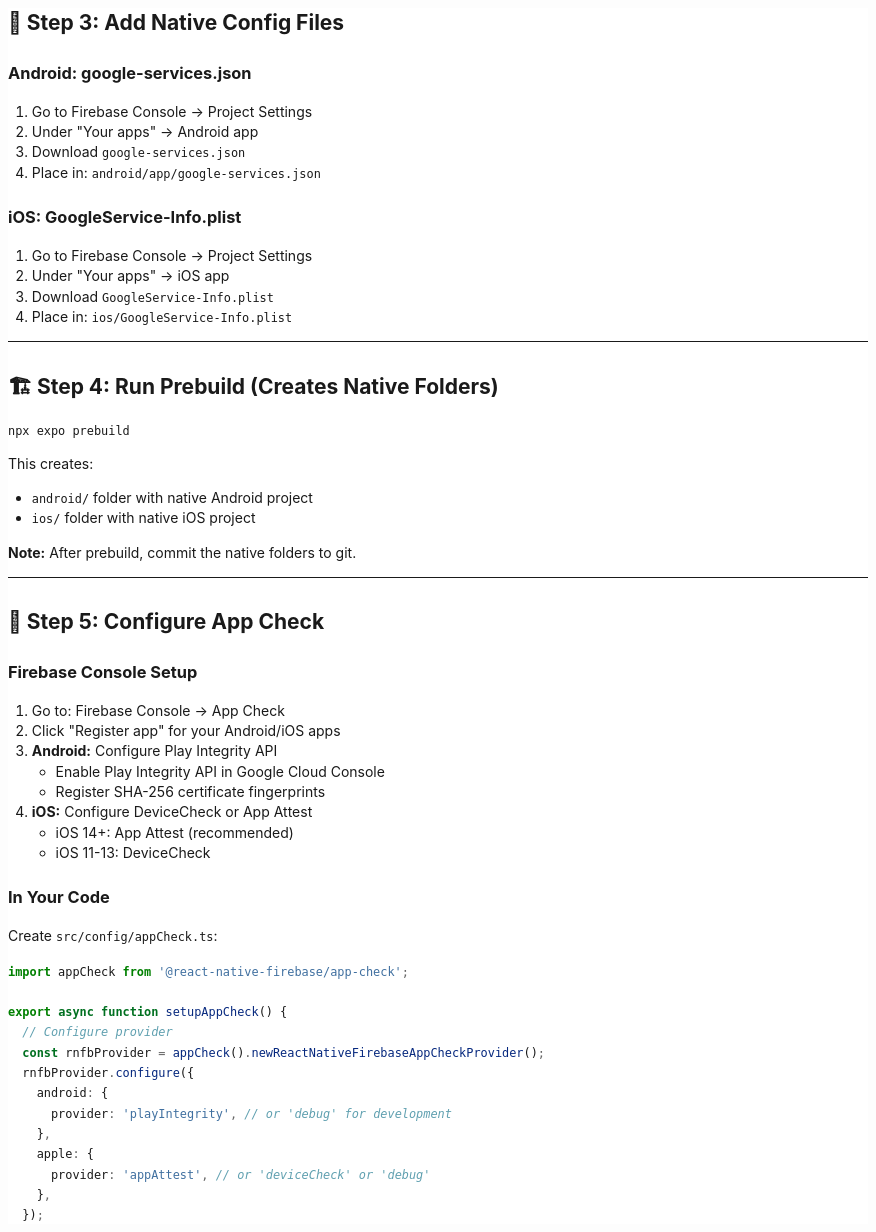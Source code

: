 
## 📱 Step 3: Add Native Config Files

### Android: google-services.json

1. Go to Firebase Console → Project Settings
2. Under "Your apps" → Android app
3. Download `google-services.json`
4. Place in: `android/app/google-services.json`

### iOS: GoogleService-Info.plist

1. Go to Firebase Console → Project Settings
2. Under "Your apps" → iOS app
3. Download `GoogleService-Info.plist`
4. Place in: `ios/GoogleService-Info.plist`

---

## 🏗️ Step 4: Run Prebuild (Creates Native Folders)

```bash
npx expo prebuild
```

This creates:
- `android/` folder with native Android project
- `ios/` folder with native iOS project

**Note:** After prebuild, commit the native folders to git.

---

## 🔐 Step 5: Configure App Check

### Firebase Console Setup

1. Go to: Firebase Console → App Check
2. Click "Register app" for your Android/iOS apps
3. **Android:** Configure Play Integrity API
   - Enable Play Integrity API in Google Cloud Console
   - Register SHA-256 certificate fingerprints
4. **iOS:** Configure DeviceCheck or App Attest
   - iOS 14+: App Attest (recommended)
   - iOS 11-13: DeviceCheck

### In Your Code

Create `src/config/appCheck.ts`:

```typescript
import appCheck from '@react-native-firebase/app-check';

export async function setupAppCheck() {
  // Configure provider
  const rnfbProvider = appCheck().newReactNativeFirebaseAppCheckProvider();
  rnfbProvider.configure({
    android: {
      provider: 'playIntegrity', // or 'debug' for development
    },
    apple: {
      provider: 'appAttest', // or 'deviceCheck' or 'debug'
    },
  });

```